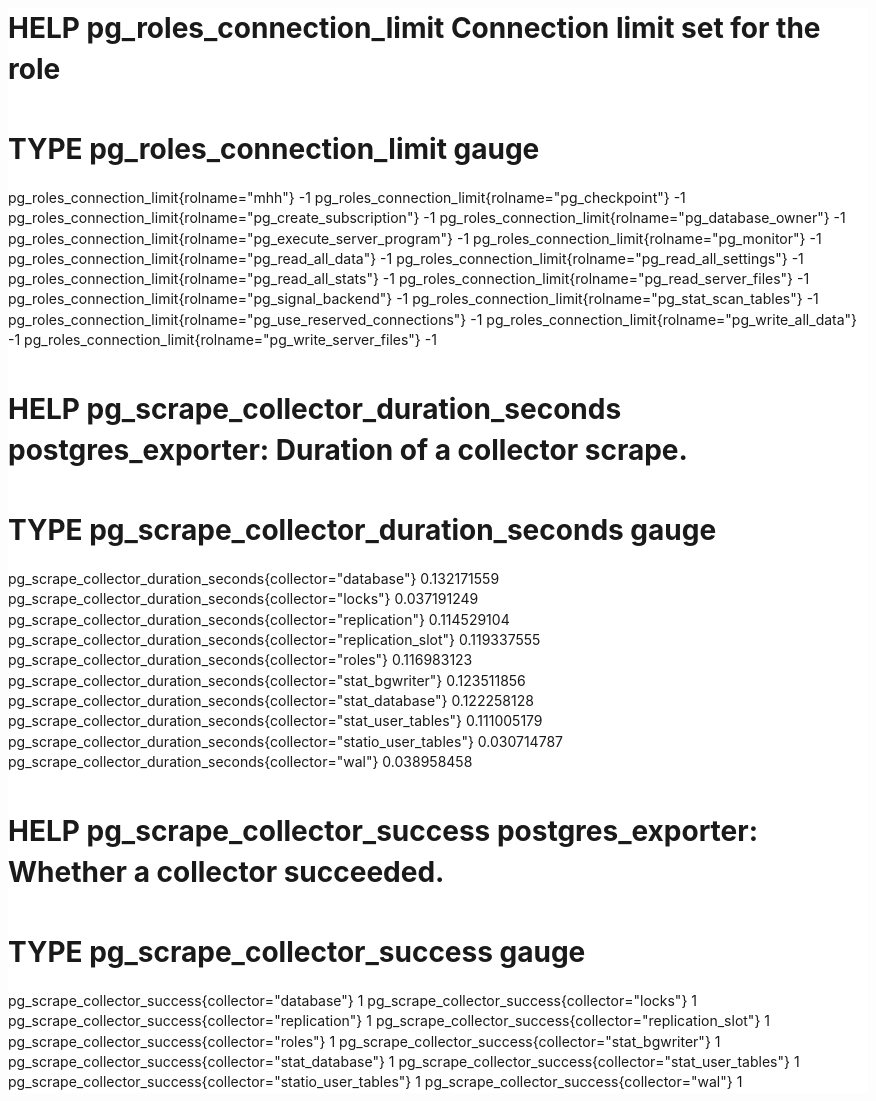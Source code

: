 
# HELP pg_roles_connection_limit Connection limit set for the role
# TYPE pg_roles_connection_limit gauge
pg_roles_connection_limit{rolname="mhh"} -1
pg_roles_connection_limit{rolname="pg_checkpoint"} -1
pg_roles_connection_limit{rolname="pg_create_subscription"} -1
pg_roles_connection_limit{rolname="pg_database_owner"} -1
pg_roles_connection_limit{rolname="pg_execute_server_program"} -1
pg_roles_connection_limit{rolname="pg_monitor"} -1
pg_roles_connection_limit{rolname="pg_read_all_data"} -1
pg_roles_connection_limit{rolname="pg_read_all_settings"} -1
pg_roles_connection_limit{rolname="pg_read_all_stats"} -1
pg_roles_connection_limit{rolname="pg_read_server_files"} -1
pg_roles_connection_limit{rolname="pg_signal_backend"} -1
pg_roles_connection_limit{rolname="pg_stat_scan_tables"} -1
pg_roles_connection_limit{rolname="pg_use_reserved_connections"} -1
pg_roles_connection_limit{rolname="pg_write_all_data"} -1
pg_roles_connection_limit{rolname="pg_write_server_files"} -1


# HELP pg_scrape_collector_duration_seconds postgres_exporter: Duration of a collector scrape.
# TYPE pg_scrape_collector_duration_seconds gauge
pg_scrape_collector_duration_seconds{collector="database"} 0.132171559
pg_scrape_collector_duration_seconds{collector="locks"} 0.037191249
pg_scrape_collector_duration_seconds{collector="replication"} 0.114529104
pg_scrape_collector_duration_seconds{collector="replication_slot"} 0.119337555
pg_scrape_collector_duration_seconds{collector="roles"} 0.116983123
pg_scrape_collector_duration_seconds{collector="stat_bgwriter"} 0.123511856
pg_scrape_collector_duration_seconds{collector="stat_database"} 0.122258128
pg_scrape_collector_duration_seconds{collector="stat_user_tables"} 0.111005179
pg_scrape_collector_duration_seconds{collector="statio_user_tables"} 0.030714787
pg_scrape_collector_duration_seconds{collector="wal"} 0.038958458


# HELP pg_scrape_collector_success postgres_exporter: Whether a collector succeeded.
# TYPE pg_scrape_collector_success gauge
pg_scrape_collector_success{collector="database"} 1
pg_scrape_collector_success{collector="locks"} 1
pg_scrape_collector_success{collector="replication"} 1
pg_scrape_collector_success{collector="replication_slot"} 1
pg_scrape_collector_success{collector="roles"} 1
pg_scrape_collector_success{collector="stat_bgwriter"} 1
pg_scrape_collector_success{collector="stat_database"} 1
pg_scrape_collector_success{collector="stat_user_tables"} 1
pg_scrape_collector_success{collector="statio_user_tables"} 1
pg_scrape_collector_success{collector="wal"} 1
